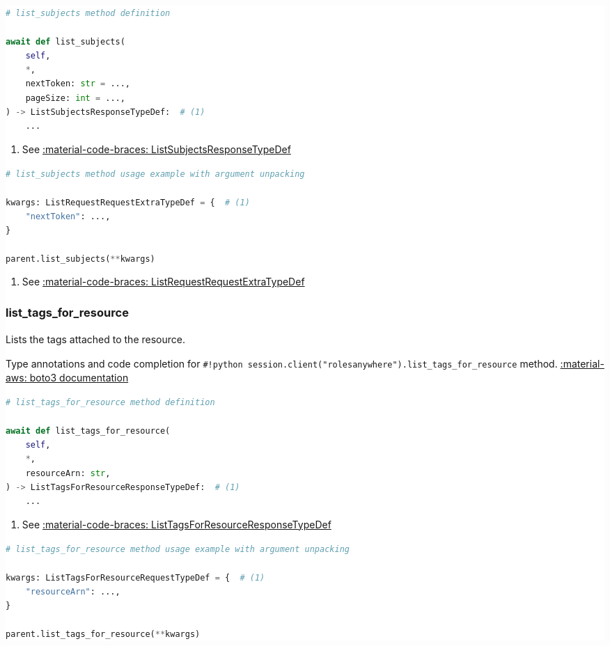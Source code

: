 ```python
# list_subjects method definition

await def list_subjects(
    self,
    *,
    nextToken: str = ...,
    pageSize: int = ...,
) -> ListSubjectsResponseTypeDef:  # (1)
    ...
```

1. See [:material-code-braces: ListSubjectsResponseTypeDef](./type_defs.md#listsubjectsresponsetypedef)


```python
# list_subjects method usage example with argument unpacking

kwargs: ListRequestRequestExtraTypeDef = {  # (1)
    "nextToken": ...,
}

parent.list_subjects(**kwargs)
```

1. See [:material-code-braces: ListRequestRequestExtraTypeDef](./type_defs.md#listrequestrequestextratypedef)

### list\_tags\_for\_resource

Lists the tags attached to the resource.

Type annotations and code completion for `#!python session.client("rolesanywhere").list_tags_for_resource` method.
[:material-aws: boto3 documentation](https://boto3.amazonaws.com/v1/documentation/api/latest/reference/services/rolesanywhere.html#IAMRolesAnywhere.Client)

```python
# list_tags_for_resource method definition

await def list_tags_for_resource(
    self,
    *,
    resourceArn: str,
) -> ListTagsForResourceResponseTypeDef:  # (1)
    ...
```

1. See [:material-code-braces: ListTagsForResourceResponseTypeDef](./type_defs.md#listtagsforresourceresponsetypedef)


```python
# list_tags_for_resource method usage example with argument unpacking

kwargs: ListTagsForResourceRequestTypeDef = {  # (1)
    "resourceArn": ...,
}

parent.list_tags_for_resource(**kwargs)
```
